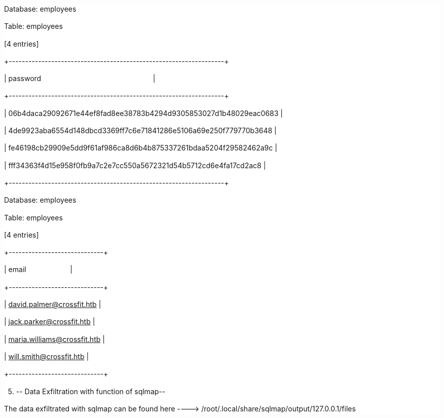 Database: employees  
  
Table: employees  
  
\[4 entries\]  
  
+------------------------------------------------------------------+  
  
| password                                                        |  
  
+------------------------------------------------------------------+  
  
| 06b4daca29092671e44ef8fad8ee38783b4294d9305853027d1b48029eac0683 |  
  
| 4de9923aba6554d148dbcd3369ff7c6e71841286e5106a69e250f779770b3648 |  
  
| fe46198cb29909e5dd9f61af986ca8d6b4b875337261bdaa5204f29582462a9c |  
  
| fff34363f4d15e958f0fb9a7c2e7cc550a5672321d54b5712cd6e4fa17cd2ac8 |  
  
+------------------------------------------------------------------+  
  
  
  
Database: employees   
  
Table: employees  
  
\[4 entries\]  
  
+-----------------------------+  
  
| email                      |  
  
+-----------------------------+  
  
| david.palmer@crossfit.htb |  
  
| jack.parker@crossfit.htb |  
  
| maria.williams@crossfit.htb |  
  
| will.smith@crossfit.htb |  
  
+-----------------------------+  
  
  
  
  
  
5) -- Data Exfiltration with function of sqlmap--  
  
  
  
The data exfiltrated with sqlmap can be found here ----> /root/.local/share/sqlmap/output/127.0.0.1/files  
  
  
  